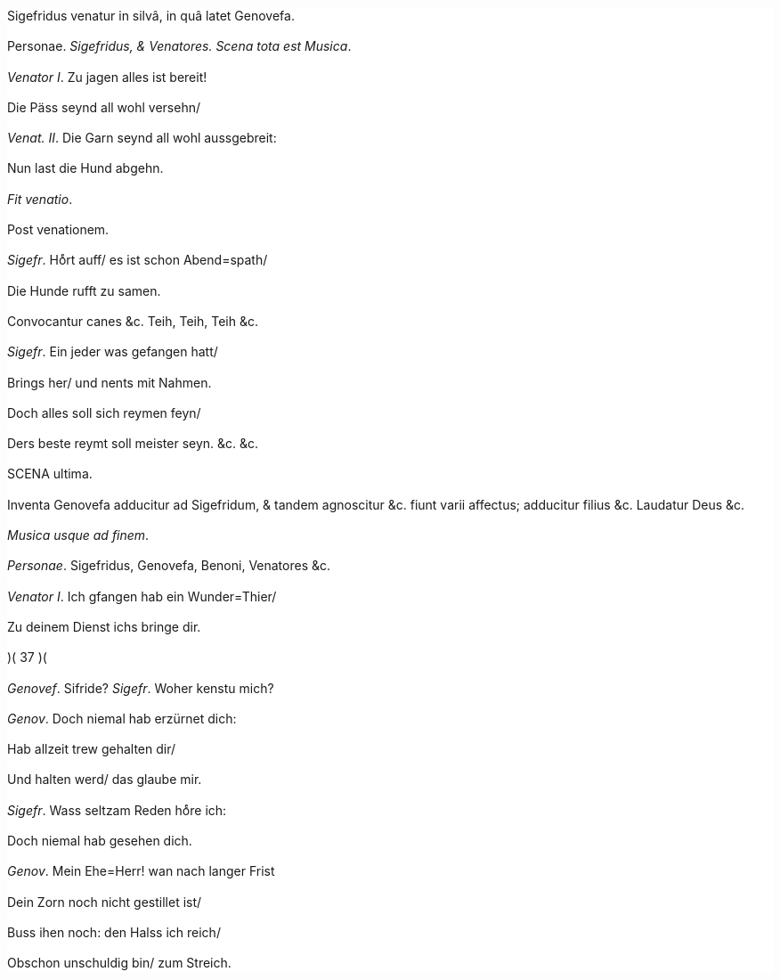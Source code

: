 Sigefridus venatur in silvâ, in quâ latet Genovefa.

Personae. *Sigefridus, & Venatores. Scena tota est Musica*.

*Venator I*. Zu jagen alles ist bereit!

Die Päss seynd all wohl versehn/

*Venat. II*. Die Garn seynd all wohl aussgebreit:

Nun last die Hund abgehn.

*Fit venatio*.

Post venationem.

*Sigefr*. Hoͤrt auff/ es ist schon Abend=spath/

Die Hunde rufft zu samen.

Convocantur canes &c. Teih, Teih, Teih &c.

*Sigefr*. Ein jeder was gefangen hatt/

Brings her/ und nents mit Nahmen.

Doch alles soll sich reymen feyn/

Ders beste reymt soll meister seyn. &c. &c.

SCENA ultima.

Inventa Genovefa adducitur ad Sigefridum, & tandem agnoscitur &c. fiunt varii affectus; adducitur filius &c. Laudatur Deus &c.

*Musica usque ad finem*.

*Personae*. Sigefridus, Genovefa, Benoni, Venatores &c.

*Venator I*. Ich gfangen hab ein Wunder=Thier/

Zu deinem Dienst ichs bringe dir.

)( 37 )(

*Genovef*. Sifride? *Sigefr*. Woher kenstu mich?

*Genov*. Doch niemal hab erzürnet dich:

Hab allzeit trew gehalten dir/

Und halten werd/ das glaube mir.

*Sigefr*. Wass seltzam Reden hoͤre ich:

Doch niemal hab gesehen dich.

*Genov*. Mein Ehe=Herr! wan nach langer Frist

Dein Zorn noch nicht gestillet ist/

Buss ihen noch: den Halss ich reich/

Obschon unschuldig bin/ zum Streich.
